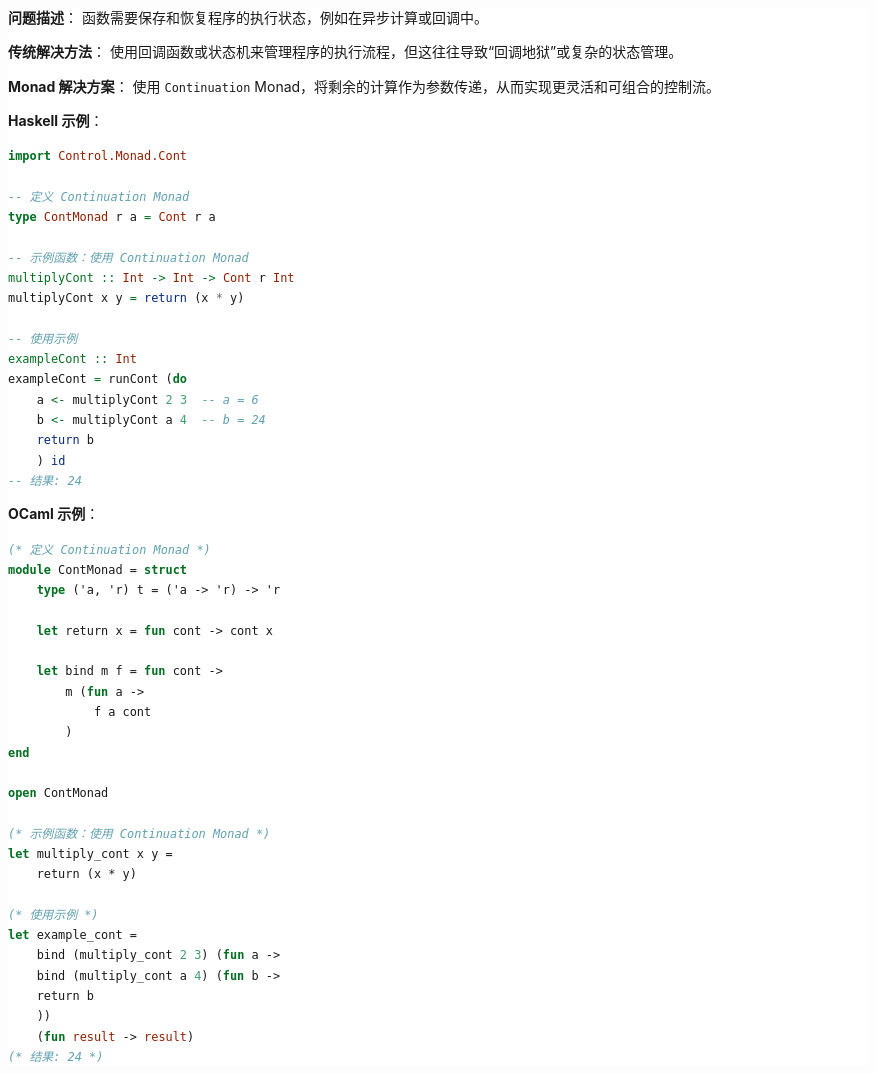 **问题描述**：
函数需要保存和恢复程序的执行状态，例如在异步计算或回调中。

**传统解决方法**：
使用回调函数或状态机来管理程序的执行流程，但这往往导致“回调地狱”或复杂的状态管理。

**Monad 解决方案**：
使用 `Continuation` Monad，将剩余的计算作为参数传递，从而实现更灵活和可组合的控制流。

**Haskell 示例**：

```haskell
import Control.Monad.Cont

-- 定义 Continuation Monad
type ContMonad r a = Cont r a

-- 示例函数：使用 Continuation Monad
multiplyCont :: Int -> Int -> Cont r Int
multiplyCont x y = return (x * y)

-- 使用示例
exampleCont :: Int
exampleCont = runCont (do
    a <- multiplyCont 2 3  -- a = 6
    b <- multiplyCont a 4  -- b = 24
    return b
    ) id
-- 结果: 24
```

**OCaml 示例**：

```ocaml
(* 定义 Continuation Monad *)
module ContMonad = struct
    type ('a, 'r) t = ('a -> 'r) -> 'r
    
    let return x = fun cont -> cont x
    
    let bind m f = fun cont ->
        m (fun a ->
            f a cont
        )
end

open ContMonad

(* 示例函数：使用 Continuation Monad *)
let multiply_cont x y = 
    return (x * y)

(* 使用示例 *)
let example_cont =
    bind (multiply_cont 2 3) (fun a ->
    bind (multiply_cont a 4) (fun b ->
    return b
    ))
    (fun result -> result)
(* 结果: 24 *)
```
